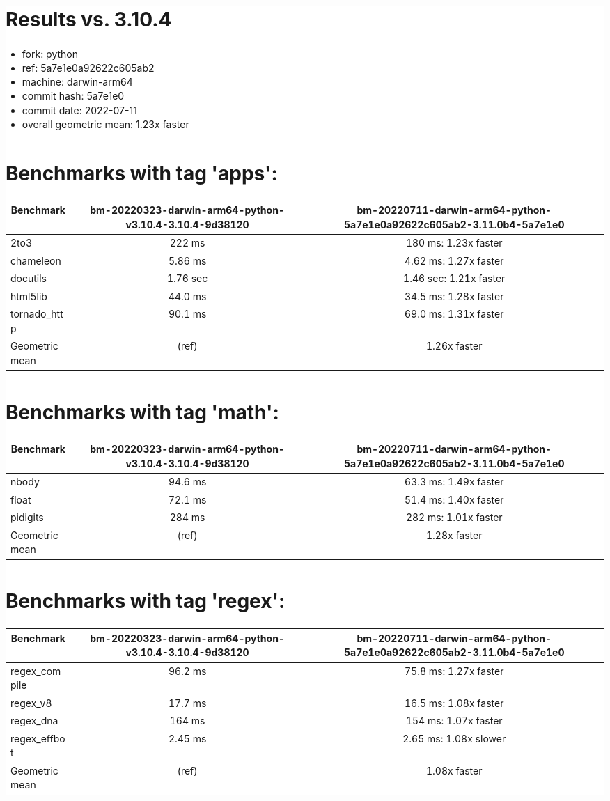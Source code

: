 
# Results vs. 3.10.4

- fork: python
- ref: 5a7e1e0a92622c605ab2
- machine: darwin-arm64
- commit hash: 5a7e1e0
- commit date: 2022-07-11
- overall geometric mean: 1.23x faster

Benchmarks with tag 'apps':
===========================

| Benchmark      | bm-20220323-darwin-arm64-python-v3.10.4-3.10.4-9d38120 | bm-20220711-darwin-arm64-python-5a7e1e0a92622c605ab2-3.11.0b4-5a7e1e0 |
|----------------|:------------------------------------------------------:|:---------------------------------------------------------------------:|
| 2to3           | 222 ms                                                 | 180 ms: 1.23x faster                                                  |
| chameleon      | 5.86 ms                                                | 4.62 ms: 1.27x faster                                                 |
| docutils       | 1.76 sec                                               | 1.46 sec: 1.21x faster                                                |
| html5lib       | 44.0 ms                                                | 34.5 ms: 1.28x faster                                                 |
| tornado_http   | 90.1 ms                                                | 69.0 ms: 1.31x faster                                                 |
| Geometric mean | (ref)                                                  | 1.26x faster                                                          |

Benchmarks with tag 'math':
===========================

| Benchmark      | bm-20220323-darwin-arm64-python-v3.10.4-3.10.4-9d38120 | bm-20220711-darwin-arm64-python-5a7e1e0a92622c605ab2-3.11.0b4-5a7e1e0 |
|----------------|:------------------------------------------------------:|:---------------------------------------------------------------------:|
| nbody          | 94.6 ms                                                | 63.3 ms: 1.49x faster                                                 |
| float          | 72.1 ms                                                | 51.4 ms: 1.40x faster                                                 |
| pidigits       | 284 ms                                                 | 282 ms: 1.01x faster                                                  |
| Geometric mean | (ref)                                                  | 1.28x faster                                                          |

Benchmarks with tag 'regex':
============================

| Benchmark      | bm-20220323-darwin-arm64-python-v3.10.4-3.10.4-9d38120 | bm-20220711-darwin-arm64-python-5a7e1e0a92622c605ab2-3.11.0b4-5a7e1e0 |
|----------------|:------------------------------------------------------:|:---------------------------------------------------------------------:|
| regex_compile  | 96.2 ms                                                | 75.8 ms: 1.27x faster                                                 |
| regex_v8       | 17.7 ms                                                | 16.5 ms: 1.08x faster                                                 |
| regex_dna      | 164 ms                                                 | 154 ms: 1.07x faster                                                  |
| regex_effbot   | 2.45 ms                                                | 2.65 ms: 1.08x slower                                                 |
| Geometric mean | (ref)                                                  | 1.08x faster                                                          |
